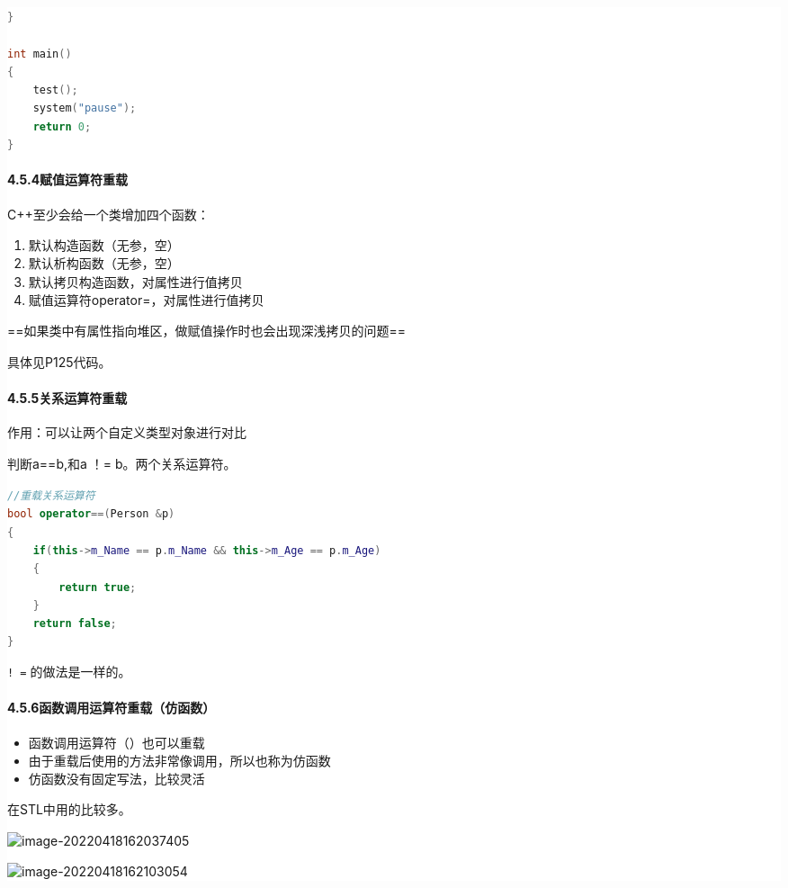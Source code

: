 ```cpp
}

int main()
{
	test();
	system("pause");
	return 0;
}
```

#### 4.5.4赋值运算符重载

C++至少会给一个类增加四个函数：

1. 默认构造函数（无参，空）
2. 默认析构函数（无参，空）
3. 默认拷贝构造函数，对属性进行值拷贝
4. 赋值运算符operator=，对属性进行值拷贝

==如果类中有属性指向堆区，做赋值操作时也会出现深浅拷贝的问题==

具体见P125代码。



#### 4.5.5关系运算符重载

作用：可以让两个自定义类型对象进行对比

判断a==b,和a ！= b。两个关系运算符。

```cpp
//重载关系运算符
bool operator==(Person &p)
{
    if(this->m_Name == p.m_Name && this->m_Age == p.m_Age)
    {
        return true;
    }
    return false;
}
```

`! =` 的做法是一样的。

#### 4.5.6函数调用运算符重载（仿函数）

- 函数调用运算符（）也可以重载
- 由于重载后使用的方法非常像调用，所以也称为仿函数
- 仿函数没有固定写法，比较灵活

在STL中用的比较多。

![image-20220418162037405](C:\Users\gaohan\AppData\Roaming\Typora\typora-user-images\image-20220418162037405.png)

![image-20220418162103054](C:\Users\gaohan\AppData\Roaming\Typora\typora-user-images\image-20220418162103054.png)
